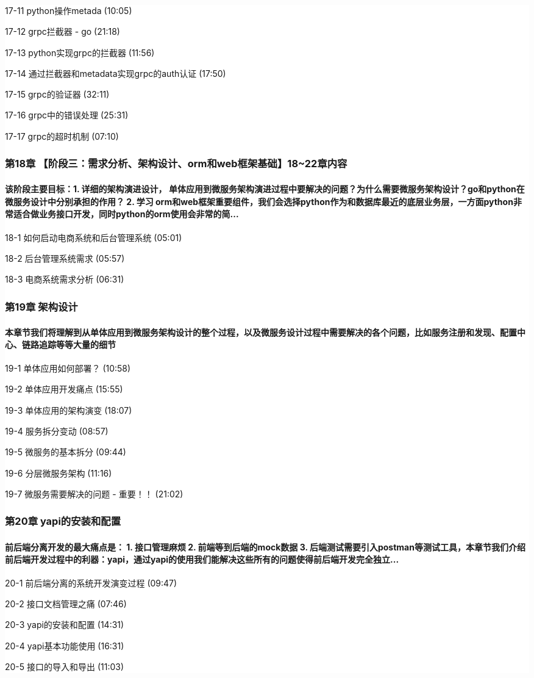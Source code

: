 17-11 python操作metada (10:05)

17-12 grpc拦截器 - go (21:18)

17-13 python实现grpc的拦截器 (11:56)

17-14 通过拦截器和metadata实现grpc的auth认证 (17:50)

17-15 grpc的验证器 (32:11)

17-16 grpc中的错误处理 (25:31)

17-17 grpc的超时机制 (07:10)


### 第18章 【阶段三：需求分析、架构设计、orm和web框架基础】18~22章内容

#### 该阶段主要目标：1. 详细的架构演进设计， 单体应用到微服务架构演进过程中要解决的问题？为什么需要微服务架构设计？go和python在微服务设计中分别承担的作用？ 2. 学习 orm和web框架重要组件，我们会选择python作为和数据库最近的底层业务层，一方面python非常适合做业务接口开发，同时python的orm使用会非常的简...
18-1 如何启动电商系统和后台管理系统 (05:01)

18-2 后台管理系统需求 (05:57)

18-3 电商系统需求分析 (06:31)


### 第19章 架构设计

#### 本章节我们将理解到从单体应用到微服务架构设计的整个过程，以及微服务设计过程中需要解决的各个问题，比如服务注册和发现、配置中心、链路追踪等等大量的细节
19-1 单体应用如何部署？ (10:58)

19-2 单体应用开发痛点 (15:55)

19-3 单体应用的架构演变 (18:07)

19-4 服务拆分变动 (08:57)

19-5 微服务的基本拆分 (09:44)

19-6 分层微服务架构 (11:16)

19-7 微服务需要解决的问题 - 重要！！ (21:02)


### 第20章 yapi的安装和配置

#### 前后端分离开发的最大痛点是： 1. 接口管理麻烦 2. 前端等到后端的mock数据 3. 后端测试需要引入postman等测试工具，本章节我们介绍前后端开发过程中的利器：yapi，通过yapi的使用我们能解决这些所有的问题使得前后端开发完全独立...
20-1 前后端分离的系统开发演变过程 (09:47)

20-2 接口文档管理之痛 (07:46)

20-3 yapi的安装和配置 (14:31)

20-4 yapi基本功能使用 (16:31)

20-5 接口的导入和导出 (11:03)
